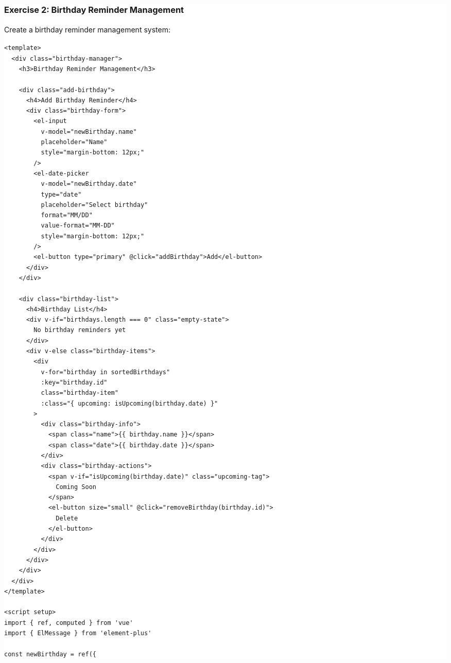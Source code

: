 ### Exercise 2: Birthday Reminder Management

Create a birthday reminder management system:

```vue
<template>
  <div class="birthday-manager">
    <h3>Birthday Reminder Management</h3>
    
    <div class="add-birthday">
      <h4>Add Birthday Reminder</h4>
      <div class="birthday-form">
        <el-input
          v-model="newBirthday.name"
          placeholder="Name"
          style="margin-bottom: 12px;"
        />
        <el-date-picker
          v-model="newBirthday.date"
          type="date"
          placeholder="Select birthday"
          format="MM/DD"
          value-format="MM-DD"
          style="margin-bottom: 12px;"
        />
        <el-button type="primary" @click="addBirthday">Add</el-button>
      </div>
    </div>
    
    <div class="birthday-list">
      <h4>Birthday List</h4>
      <div v-if="birthdays.length === 0" class="empty-state">
        No birthday reminders yet
      </div>
      <div v-else class="birthday-items">
        <div
          v-for="birthday in sortedBirthdays"
          :key="birthday.id"
          class="birthday-item"
          :class="{ upcoming: isUpcoming(birthday.date) }"
        >
          <div class="birthday-info">
            <span class="name">{{ birthday.name }}</span>
            <span class="date">{{ birthday.date }}</span>
          </div>
          <div class="birthday-actions">
            <span v-if="isUpcoming(birthday.date)" class="upcoming-tag">
              Coming Soon
            </span>
            <el-button size="small" @click="removeBirthday(birthday.id)">
              Delete
            </el-button>
          </div>
        </div>
      </div>
    </div>
  </div>
</template>

<script setup>
import { ref, computed } from 'vue'
import { ElMessage } from 'element-plus'

const newBirthday = ref({
```